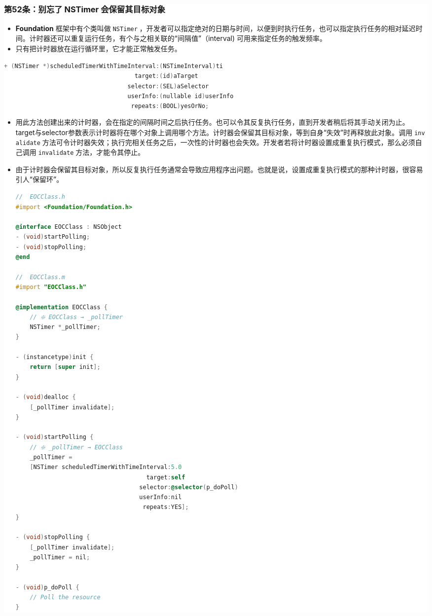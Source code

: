 


### 第52条：别忘了 NSTimer 会保留其目标对象

* **Foundation** 框架中有个类叫做 `NSTimer` ，开发者可以指定绝对的日期与时间，以便到时执行任务，也可以指定执行任务的相对延迟时间。计时器还可以重复运行任务，有个与之相关联的“间隔值”（interval) 可用来指定任务的触发频率。
* 只有把计时器放在运行循环里，它才能正常触发任务。

```objective-c
+ (NSTimer *)scheduledTimerWithTimeInterval:(NSTimeInterval)ti
                                     target:(id)aTarget
                                   selector:(SEL)aSelector
                                   userInfo:(nullable id)userInfo
                                    repeats:(BOOL)yesOrNo;
```

* 用此方法创建出来的计时器，会在指定的间隔时间之后执行任务。也可以令其反复执行任务，直到开发者稍后将其手动关闭为止。target与selector参数表示计时器将在哪个对象上调用哪个方法。计时器会保留其目标对象，等到自身“失效”时再释放此对象。调用 `invalidate` 方法可令计时器失效；执行完相关任务之后，一次性的计时器也会失效。开发者若将计时器设置成重复执行模式，那么必须自己调用 `invalidate` 方法，才能令其停止。

* 由于计时器会保留其目标对象，所以反复执行任务通常会导致应用程序出问题。也就是说，设置成重复执行模式的那种计时器，很容易引人“保留环”。

  ```objective-c
  //  EOCClass.h
  #import <Foundation/Foundation.h>
  
  @interface EOCClass : NSObject
  - (void)startPolling;
  - (void)stopPolling;
  @end
  
  //  EOCClass.m
  #import "EOCClass.h"
  
  @implementation EOCClass {
      // ❇️ EOCClass → _pollTimer
      NSTimer *_pollTimer;
  }
  
  - (instancetype)init {
      return [super init];
  }
  
  - (void)dealloc {
      [_pollTimer invalidate];
  }
  
  - (void)startPolling {
      // ❇️ _pollTimer → EOCClass
      _pollTimer =
      [NSTimer scheduledTimerWithTimeInterval:5.0
                                       target:self
                                     selector:@selector(p_doPoll)
                                     userInfo:nil
                                      repeats:YES];
  }
  
  - (void)stopPolling {
      [_pollTimer invalidate];
      _pollTimer = nil;
  }
  
  - (void)p_doPoll {
      // Poll the resource
  }
  
  ```